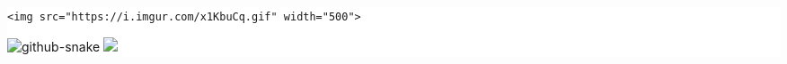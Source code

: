 	<img src="https://i.imgur.com/x1KbuCq.gif" width="500">
		
<picture>
  		<source media="(prefers-color-scheme: dark)" srcset="https://raw.githubusercontent.com/The-Ridwanur Rahman/The-Ridwanur Rahman/output/github-contribution-grid-snake-dark.svg" />
  <source media="(prefers-color-scheme: light)" srcset="https://raw.githubusercontent.com/The-Ridwanur Rahman/The-Ridwanur Rahman/output/github-contribution-grid-snake.svg" />
  <img alt="github-snake" src="https://raw.githubusercontent.com/The-Ridwanur Rahman/The-Ridwanur Rahman/output/github-contribution-grid-snake-dark.svg" />
</picture>
	</td>
	</tr>
  </table>
  
</markdown-accessiblity-table>
</div>

<img width="100%" src="https://camo.githubusercontent.com/525201e24fcf0d7d87f167b8f972bf33242f0588d8bb426b7df5e2911bcc609a/68747470733a2f2f7777772e616e696d61746564696d616765732e6f72672f646174612f6d656469612f3536322f616e696d617465642d6c696e652d696d6167652d303138342e676966"/>
